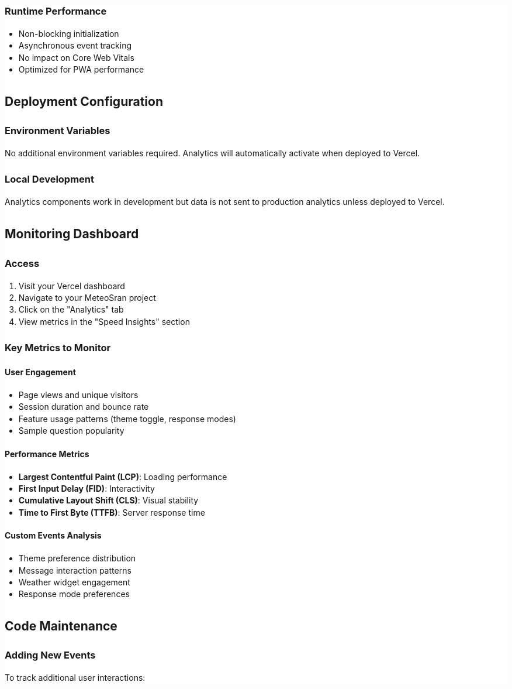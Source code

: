 ### Runtime Performance
- Non-blocking initialization
- Asynchronous event tracking
- No impact on Core Web Vitals
- Optimized for PWA performance

## Deployment Configuration

### Environment Variables
No additional environment variables required. Analytics will automatically activate when deployed to Vercel.

### Local Development
Analytics components work in development but data is not sent to production analytics unless deployed to Vercel.

## Monitoring Dashboard

### Access
1. Visit your Vercel dashboard
2. Navigate to your MeteoSran project
3. Click on the "Analytics" tab
4. View metrics in the "Speed Insights" section

### Key Metrics to Monitor

#### User Engagement
- Page views and unique visitors
- Session duration and bounce rate
- Feature usage patterns (theme toggle, response modes)
- Sample question popularity

#### Performance Metrics
- **Largest Contentful Paint (LCP)**: Loading performance
- **First Input Delay (FID)**: Interactivity
- **Cumulative Layout Shift (CLS)**: Visual stability
- **Time to First Byte (TTFB)**: Server response time

#### Custom Events Analysis
- Theme preference distribution
- Message interaction patterns
- Weather widget engagement
- Response mode preferences

## Code Maintenance

### Adding New Events
To track additional user interactions:
